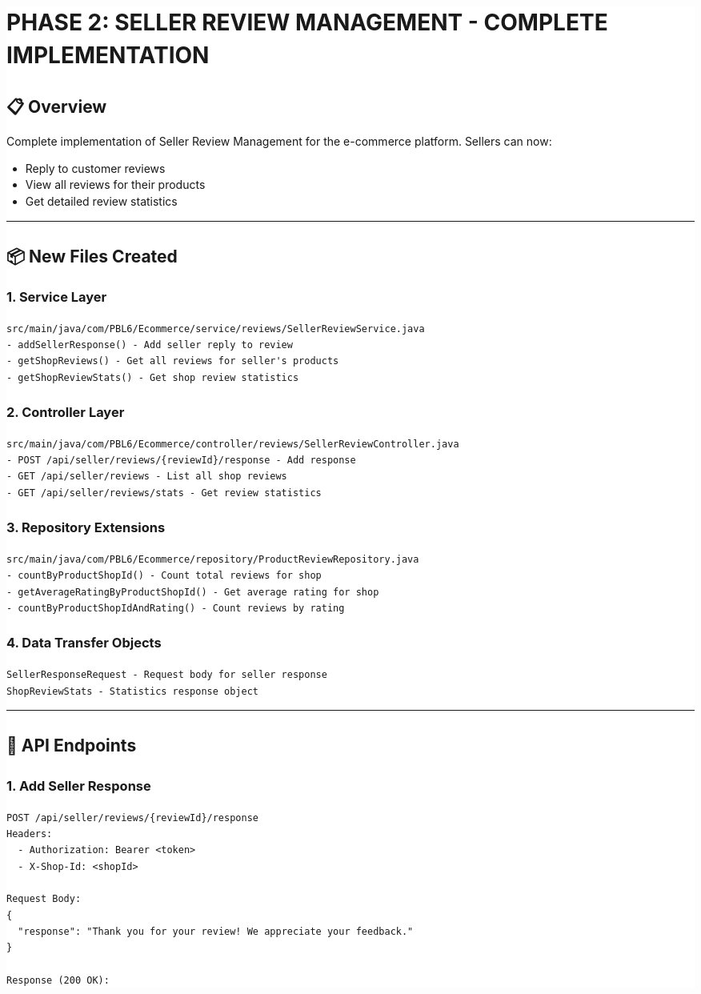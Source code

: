 # PHASE 2: SELLER REVIEW MANAGEMENT - COMPLETE IMPLEMENTATION

## 📋 Overview

Complete implementation of Seller Review Management for the e-commerce platform. Sellers can now:
- Reply to customer reviews
- View all reviews for their products
- Get detailed review statistics

---

## 📦 New Files Created

### 1. Service Layer
```
src/main/java/com/PBL6/Ecommerce/service/reviews/SellerReviewService.java
- addSellerResponse() - Add seller reply to review
- getShopReviews() - Get all reviews for seller's products
- getShopReviewStats() - Get shop review statistics
```

### 2. Controller Layer
```
src/main/java/com/PBL6/Ecommerce/controller/reviews/SellerReviewController.java
- POST /api/seller/reviews/{reviewId}/response - Add response
- GET /api/seller/reviews - List all shop reviews
- GET /api/seller/reviews/stats - Get review statistics
```

### 3. Repository Extensions
```
src/main/java/com/PBL6/Ecommerce/repository/ProductReviewRepository.java
- countByProductShopId() - Count total reviews for shop
- getAverageRatingByProductShopId() - Get average rating for shop
- countByProductShopIdAndRating() - Count reviews by rating
```

### 4. Data Transfer Objects
```
SellerResponseRequest - Request body for seller response
ShopReviewStats - Statistics response object
```

---

## 🔌 API Endpoints

### 1. Add Seller Response
```
POST /api/seller/reviews/{reviewId}/response
Headers:
  - Authorization: Bearer <token>
  - X-Shop-Id: <shopId>

Request Body:
{
  "response": "Thank you for your review! We appreciate your feedback."
}

Response (200 OK):
```
